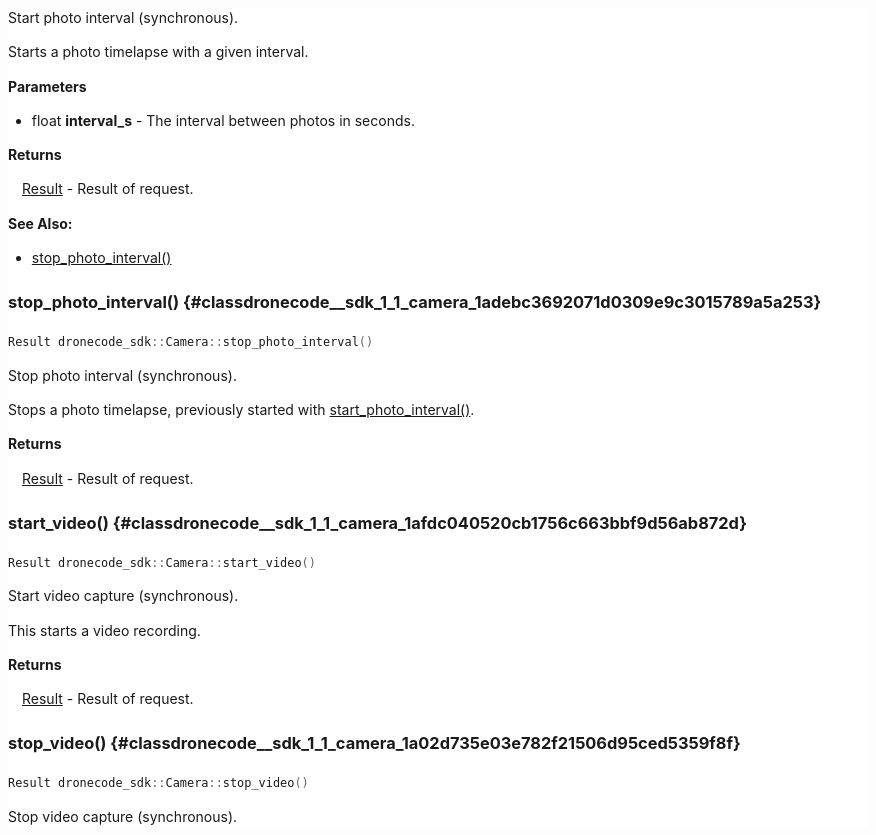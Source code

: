 
Start photo interval (synchronous).

Starts a photo timelapse with a given interval.

**Parameters**

* float **interval_s** - The interval between photos in seconds.

**Returns**

&emsp;[Result](classdronecode__sdk_1_1_camera.md#classdronecode__sdk_1_1_camera_1af195d32b1a669d8dbb28220b45f7c069) - Result of request.

**See Also:**
- [stop_photo_interval()](classdronecode__sdk_1_1_camera.md#classdronecode__sdk_1_1_camera_1adebc3692071d0309e9c3015789a5a253)


### stop_photo_interval() {#classdronecode__sdk_1_1_camera_1adebc3692071d0309e9c3015789a5a253}
```cpp
Result dronecode_sdk::Camera::stop_photo_interval()
```


Stop photo interval (synchronous).

Stops a photo timelapse, previously started with [start_photo_interval()](classdronecode__sdk_1_1_camera.md#classdronecode__sdk_1_1_camera_1a8c958ad6a09ead28b6ed9cdd5be2f411).

**Returns**

&emsp;[Result](classdronecode__sdk_1_1_camera.md#classdronecode__sdk_1_1_camera_1af195d32b1a669d8dbb28220b45f7c069) - Result of request.

### start_video() {#classdronecode__sdk_1_1_camera_1afdc040520cb1756c663bbf9d56ab872d}
```cpp
Result dronecode_sdk::Camera::start_video()
```


Start video capture (synchronous).

This starts a video recording.

**Returns**

&emsp;[Result](classdronecode__sdk_1_1_camera.md#classdronecode__sdk_1_1_camera_1af195d32b1a669d8dbb28220b45f7c069) - Result of request.

### stop_video() {#classdronecode__sdk_1_1_camera_1a02d735e03e782f21506d95ced5359f8f}
```cpp
Result dronecode_sdk::Camera::stop_video()
```


Stop video capture (synchronous).

